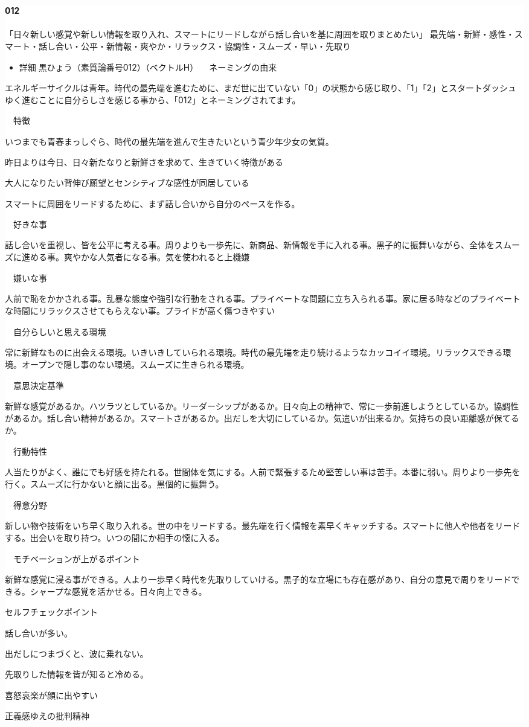
#### 012
「日々新しい感覚や新しい情報を取り入れ、スマートにリードしながら話し合いを基に周囲を取りまとめたい」
最先端・新鮮・感性・スマート・話し合い・公平・新情報・爽やか・リラックス・協調性・スムーズ・早い・先取り

- 詳細
黒ひょう（素質論番号012）（ベクトルH）
　ネーミングの由来

エネルギーサイクルは青年。時代の最先端を進むために、まだ世に出ていない「0」の状態から感じ取り、「1」「2」とスタートダッシュゆく進むことに自分らしさを感じる事から、「012」とネーミングされてます。

　特徴

いつまでも青春まっしぐら、時代の最先端を進んで生きたいという青少年少女の気質。

昨日よりは今日、日々新たなりと新鮮さを求めて、生きていく特徴がある

大人になりたい背伸び願望とセンシティブな感性が同居している

スマートに周囲をリードするために、まず話し合いから自分のペースを作る。

　好きな事

話し合いを重視し、皆を公平に考える事。周りよりも一歩先に、新商品、新情報を手に入れる事。黒子的に振舞いながら、全体をスムーズに進める事。爽やかな人気者になる事。気を使われると上機嫌

　嫌いな事

人前で恥をかかされる事。乱暴な態度や強引な行動をされる事。プライベートな問題に立ち入られる事。家に居る時などのプライベートな時間にリラックスさせてもらえない事。プライドが高く傷つきやすい

　自分らしいと思える環境

常に新鮮なものに出会える環境。いきいきしていられる環境。時代の最先端を走り続けるようなカッコイイ環境。リラックスできる環境。オープンで隠し事のない環境。スムーズに生きられる環境。


　意思決定基準

新鮮な感覚があるか。ハツラツとしているか。リーダーシップがあるか。日々向上の精神で、常に一歩前進しようとしているか。協調性があるか。話し合い精神があるか。スマートさがあるか。出だしを大切にしているか。気遣いが出来るか。気持ちの良い距離感が保てるか。

　行動特性

人当たりがよく、誰にでも好感を持たれる。世間体を気にする。人前で緊張するため堅苦しい事は苦手。本番に弱い。周りより一歩先を行く。スムーズに行かないと顔に出る。黒個的に振舞う。

　得意分野

新しい物や技術をいち早く取り入れる。世の中をリードする。最先端を行く情報を素早くキャッチする。スマートに他人や他者をリードする。出会いを取り持つ。いつの間にか相手の懐に入る。

　モチベーションが上がるポイント

新鮮な感覚に浸る事ができる。人より一歩早く時代を先取りしていける。黒子的な立場にも存在感があり、自分の意見で周りをリードできる。シャープな感覚を活かせる。日々向上できる。

セルフチェックポイント

話し合いが多い。

出だしにつまづくと、波に乗れない。

先取りした情報を皆が知ると冷める。

喜怒哀楽が顔に出やすい

正義感ゆえの批判精神
